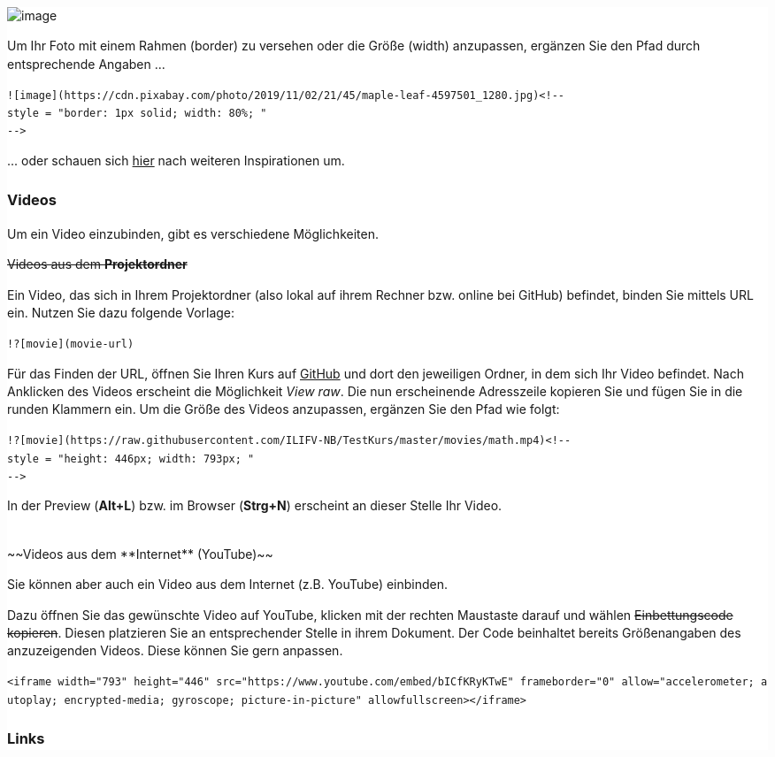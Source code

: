 ![image](https://cdn.pixabay.com/photo/2019/11/02/21/45/maple-leaf-4597501_1280.jpg)

Um Ihr Foto mit einem Rahmen (border) zu versehen oder die Größe (width) anzupassen, ergänzen Sie den Pfad durch entsprechende Angaben ...

`![image](https://cdn.pixabay.com/photo/2019/11/02/21/45/maple-leaf-4597501_1280.jpg)<!--`
<br/>
`style = "border: 1px solid; width: 80%; "`
<br/>
`-->`

... oder schauen sich [hier](https://liascript.github.io/course/?https://raw.githubusercontent.com/liaScript/docs/master/README.md#1) nach weiteren Inspirationen um.


### Videos

Um ein Video einzubinden, gibt es verschiedene Möglichkeiten.

~~Videos aus dem **Projektordner**~~

Ein Video, das sich in Ihrem Projektordner (also lokal auf ihrem Rechner bzw. online bei GitHub) befindet, binden Sie mittels URL ein. Nutzen Sie dazu folgende Vorlage:

`!?[movie](movie-url)`

Für das Finden der URL, öffnen Sie Ihren Kurs auf [GitHub](https://github.com) und dort den jeweiligen Ordner, in dem sich Ihr Video befindet. Nach Anklicken des Videos erscheint die Möglichkeit *View raw*. Die nun erscheinende Adresszeile kopieren Sie und fügen Sie in die runden Klammern ein. Um die Größe des Videos anzupassen, ergänzen Sie den Pfad wie folgt:

`!?[movie](https://raw.githubusercontent.com/ILIFV-NB/TestKurs/master/movies/math.mp4)<!--`
<br/>
`style = "height: 446px; width: 793px; "`
<br/>
`-->`

In der Preview (**Alt$+$L**) bzw. im Browser (**Strg$+$N**) erscheint an dieser Stelle Ihr Video.

<br/>
~~Videos aus dem **Internet** (YouTube)~~

Sie können aber auch ein Video aus dem Internet (z.B. YouTube) einbinden.

Dazu öffnen Sie das gewünschte Video auf YouTube, klicken mit der rechten Maustaste darauf und wählen ~~Einbettungscode kopieren~~. Diesen platzieren Sie an entsprechender Stelle in ihrem Dokument. Der Code beinhaltet bereits Größenangaben des anzuzeigenden Videos. Diese können Sie gern anpassen.

`<iframe width="793" height="446" src="https://www.youtube.com/embed/bICfKRyKTwE" frameborder="0" allow="accelerometer; autoplay; encrypted-media; gyroscope; picture-in-picture" allowfullscreen></iframe>`

<iframe width="533" height="300" src="https://www.youtube.com/embed/bICfKRyKTwE" frameborder="0" allow="accelerometer; autoplay; encrypted-media; gyroscope; picture-in-picture" allowfullscreen></iframe>


### Links
